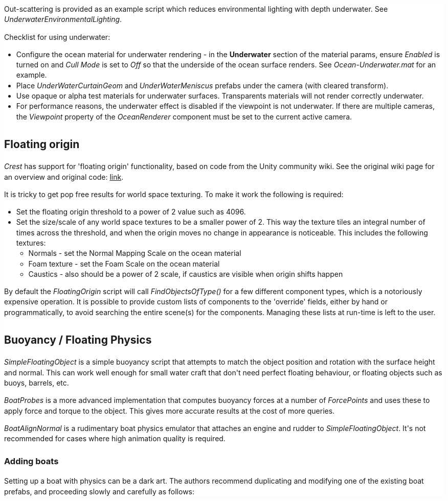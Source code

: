Out-scattering is provided as an example script which reduces environmental lighting with depth underwater. See *UnderwaterEnvironmentalLighting*.

Checklist for using underwater:

* Configure the ocean material for underwater rendering - in the **Underwater** section of the material params, ensure *Enabled* is turned on and *Cull Mode* is set to *Off* so that the underside of the ocean surface renders. See *Ocean-Underwater.mat* for an example.
* Place *UnderWaterCurtainGeom* and *UnderWaterMeniscus* prefabs under the camera (with cleared transform).
* Use opaque or alpha test materials for underwater surfaces. Transparents materials will not render correctly underwater.
* For performance reasons, the underwater effect is disabled if the viewpoint is not underwater. If there are multiple cameras, the *Viewpoint* property of the *OceanRenderer* component must be set to the current active camera.

## Floating origin

*Crest* has support for 'floating origin' functionality, based on code from the Unity community wiki. See the original wiki page for an overview and original code: [link](http://wiki.unity3d.com/index.php/Floating_Origin).

It is tricky to get pop free results for world space texturing. To make it work the following is required:

* Set the floating origin threshold to a power of 2 value such as 4096.
* Set the size/scale of any world space textures to be a smaller power of 2. This way the texture tiles an integral number of times across the threshold, and when the origin moves no change in appearance is noticeable. This includes the following textures:
  * Normals - set the Normal Mapping Scale on the ocean material
  * Foam texture - set the Foam Scale on the ocean material
  * Caustics - also should be a power of 2 scale, if caustics are visible when origin shifts happen 

By default the *FloatingOrigin* script will call *FindObjectsOfType()* for a few different component types, which is a notoriously expensive operation. It is possible to provide custom lists of components to the 'override' fields, either by hand or programmatically, to avoid searching the entire scene(s) for the components. Managing these lists at run-time is left to the user.

## Buoyancy / Floating Physics

*SimpleFloatingObject* is a simple buoyancy script that attempts to match the object position and rotation with the surface height and normal. This can work well enough for small water craft that don't need perfect floating behaviour, or floating objects such as buoys, barrels, etc.

*BoatProbes* is a more advanced implementation that computes buoyancy forces at a number of *ForcePoints* and uses these to apply force and torque to the object. This gives more accurate results at the cost of more queries.

*BoatAlignNormal* is a rudimentary boat physics emulator that attaches an engine and rudder to *SimpleFloatingObject*. It's not recommended for cases where high animation quality is required.

### Adding boats

Setting up a boat with physics can be a dark art. The authors recommend duplicating and modifying one of the existing boat prefabs, and proceeding slowly and carefully as follows:
